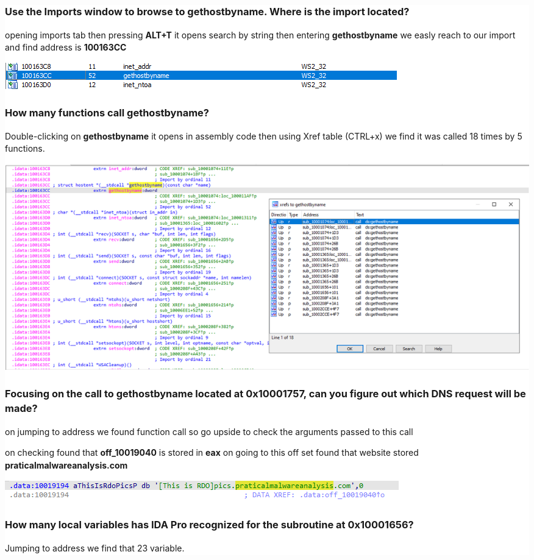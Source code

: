 ### Use the Imports window to browse to gethostbyname. Where is the import located?
opening imports tab then pressing **ALT+T** it opens search by string then entering **gethostbyname** we easly reach to our import and find address is **100163CC**

![import 1](/assets/images/Tutorials/sol-practical%20malware%20analysis/lab%205-1/pics/import.png)

### How many functions call gethostbyname?
Double-clicking on **gethostbyname** it opens in assembly code then using Xref table (CTRL+x) we find it was called 18 times by 5 functions.

![XREF](/assets/images/Tutorials/sol-practical%20malware%20analysis/lab%205-1/pics/xref.png)

### Focusing on the call to gethostbyname located at 0x10001757, can you figure out which DNS request will be made?
on jumping to address we found function call so  go upside to check the arguments passed to this call 

on checking found that **off_10019040** is stored in **eax**
on going to this off set found that website stored 
**praticalmalwareanalysis.com** 

![site](/assets/images/Tutorials/sol-practical%20malware%20analysis/lab%205-1/pics/offset.png)

### How many local variables has IDA Pro recognized for the subroutine at 0x10001656?
Jumping to address we find that 23 variable.
